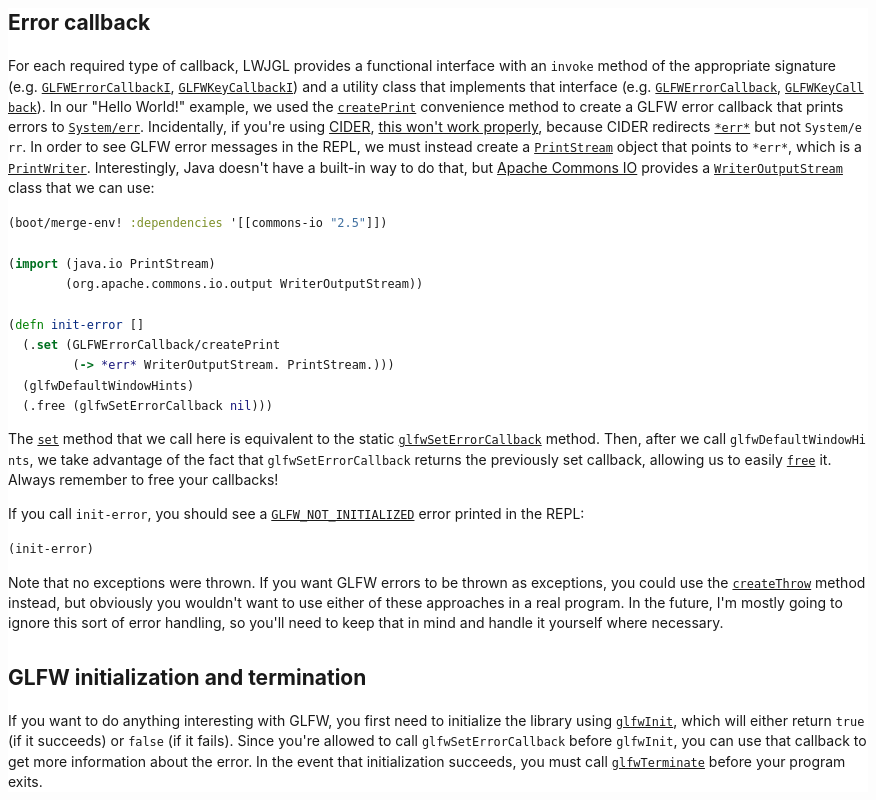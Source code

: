 ## Error callback

For each required type of callback, LWJGL provides a functional interface with
an `invoke` method of the appropriate signature (e.g.
[`GLFWErrorCallbackI`][glfwerrorcallbacki],
[`GLFWKeyCallbackI`][glfwkeycallbacki]) and a utility class that implements that
interface (e.g. [`GLFWErrorCallback`][glfwerrorcallback],
[`GLFWKeyCallback`][glfwkeycallback]). In our "Hello World!" example, we used
the [`createPrint`][createprint] convenience method to create a GLFW error
callback that prints errors to [`System/err`][system/err]. Incidentally, if
you're using [CIDER][], [this won't work properly][println question], because
CIDER redirects [`*err*`][err] but not `System/err`. In order to see GLFW error
messages in the REPL, we must instead create a [`PrintStream`][printstream]
object that points to `*err*`, which is a [`PrintWriter`][printwriter].
Interestingly, Java doesn't have a built-in way to do that, but
[Apache Commons IO][commons io] provides a
[`WriterOutputStream`][writeroutputstream] class that we can use:

```clojure
(boot/merge-env! :dependencies '[[commons-io "2.5"]])

(import (java.io PrintStream)
        (org.apache.commons.io.output WriterOutputStream))

(defn init-error []
  (.set (GLFWErrorCallback/createPrint
         (-> *err* WriterOutputStream. PrintStream.)))
  (glfwDefaultWindowHints)
  (.free (glfwSetErrorCallback nil)))
```

The [`set`][glfwerrorcallback set] method that we call here is equivalent to the
static [`glfwSetErrorCallback`][glfwseterrorcallback] method. Then, after we
call `glfwDefaultWindowHints`, we take advantage of the fact that
`glfwSetErrorCallback` returns the previously set callback, allowing us to
easily [`free`][free] it. Always remember to free your callbacks!

If you call `init-error`, you should see a
[`GLFW_NOT_INITIALIZED`][glfw_not_initialized] error printed in the REPL:

```clojure
(init-error)
```

Note that no exceptions were thrown. If you want GLFW errors to be thrown as
exceptions, you could use the [`createThrow`][createthrow] method instead, but
obviously you wouldn't want to use either of these approaches in a real program.
In the future, I'm mostly going to ignore this sort of error handling, so you'll
need to keep that in mind and handle it yourself where necessary.

## GLFW initialization and termination

If you want to do anything interesting with GLFW, you first need to initialize
the library using [`glfwInit`][glfwinit], which will either return `true` (if it
succeeds) or `false` (if it fails). Since you're allowed to call
`glfwSetErrorCallback` before `glfwInit`, you can use that callback to get more
information about the error. In the event that initialization succeeds, you must
call [`glfwTerminate`][glfwterminate] before your program exits.


[boot]: http://boot-clj.com/
[buffer]: https://docs.oracle.com/javase/8/docs/api/java/nio/Buffer.html
[bufferutils]: http://javadoc.lwjgl.org/org/lwjgl/BufferUtils.html
[bytebuffer]: http://docs.oracle.com/javase/8/docs/api/java/nio/ByteBuffer.html
[charsequence]: http://docs.oracle.com/javase/8/docs/api/java/lang/CharSequence.html
[cider]: https://github.com/clojure-emacs/cider
[commons io]: https://commons.apache.org/proper/commons-io/
[const]: https://github.com/clojure/clojure/blob/master/changes.md#215-const-defs
[createprint]: http://javadoc.lwjgl.org/org/lwjgl/glfw/GLFWErrorCallback.html#createPrint-java.io.PrintStream-
[createthrow]: http://javadoc.lwjgl.org/org/lwjgl/glfw/GLFWErrorCallback.html#createThrow--
[err]: http://clojuredocs.org/clojure.core/*err*
[example]: https://www.lwjgl.org/guide
[faq]: https://github.com/LWJGL/lwjgl3-wiki/wiki/1.5.-Bindings-FAQ
[free]: http://javadoc.lwjgl.org/org/lwjgl/system/Callback.html#free--
[getversion]: http://javadoc.lwjgl.org/org/lwjgl/Version.html#getVersion--
[glfw]: http://www.glfw.org/
[glfw docs]: http://www.glfw.org/docs/latest/index.html
[glfw javadoc]: http://javadoc.lwjgl.org/org/lwjgl/glfw/GLFW.html
[glfw_not_initialized]: http://www.glfw.org/docs/latest/group__errors.html#ga2374ee02c177f12e1fa76ff3ed15e14a
[glfwcreatewindow]: http://www.glfw.org/docs/latest/group__window.html#ga5c336fddf2cbb5b92f65f10fb6043344
[glfwcreatewindow buffer]: http://javadoc.lwjgl.org/org/lwjgl/glfw/GLFW.html#glfwCreateWindow-int-int-java.nio.ByteBuffer-long-long-
[glfwcreatewindow string]: http://javadoc.lwjgl.org/org/lwjgl/glfw/GLFW.html#glfwCreateWindow-int-int-java.lang.CharSequence-long-long-
[glfwdefaultwindowhints]: http://www.glfw.org/docs/latest/group__window.html#gaa77c4898dfb83344a6b4f76aa16b9a4a
[glfwdestroywindow]: http://www.glfw.org/docs/latest/group__window.html#gacdf43e51376051d2c091662e9fe3d7b2
[glfwerrorcallback]: http://javadoc.lwjgl.org/org/lwjgl/glfw/GLFWErrorCallback.html
[glfwerrorcallback set]: http://javadoc.lwjgl.org/org/lwjgl/glfw/GLFWErrorCallback.html#set--
[glfwerrorcallbacki]: http://javadoc.lwjgl.org/org/lwjgl/glfw/GLFWErrorCallbackI.html
[glfwfreecallbacks]: http://javadoc.lwjgl.org/org/lwjgl/glfw/Callbacks.html#glfwFreeCallbacks-long-
[glfwgetprimarymonitor]: http://www.glfw.org/docs/latest/group__monitor.html#ga721867d84c6d18d6790d64d2847ca0b1
[glfwgetversion]: http://www.glfw.org/docs/latest/group__init.html#ga9f8ffaacf3c269cc48eafbf8b9b71197
[glfwgetversion array]: http://javadoc.lwjgl.org/org/lwjgl/glfw/GLFW.html#glfwGetVersion-int:A-int:A-int:A-
[glfwgetversion buffer]: http://javadoc.lwjgl.org/org/lwjgl/glfw/GLFW.html#glfwGetVersion-java.nio.IntBuffer-java.nio.IntBuffer-java.nio.IntBuffer-
[glfwgetvideomode]: http://www.glfw.org/docs/latest/group__monitor.html#gafc1bb972a921ad5b3bd5d63a95fc2d52
[glfwinit]: http://www.glfw.org/docs/latest/group__init.html#ga317aac130a235ab08c6db0834907d85e
[glfwkeycallback]: http://javadoc.lwjgl.org/org/lwjgl/glfw/GLFWKeyCallback.html
[glfwkeycallbacki]: http://javadoc.lwjgl.org/org/lwjgl/glfw/GLFWKeyCallbackI.html
[glfwpollevents]: http://www.glfw.org/docs/latest/group__window.html#ga37bd57223967b4211d60ca1a0bf3c832
[glfwseterrorcallback]: http://javadoc.lwjgl.org/org/lwjgl/glfw/GLFW.html#glfwSetErrorCallback-org.lwjgl.glfw.GLFWErrorCallbackI-
[glfwsetwindowpos]: http://www.glfw.org/docs/latest/group__window.html#ga1abb6d690e8c88e0c8cd1751356dbca8
[glfwterminate]: http://www.glfw.org/docs/latest/group__init.html#gaaae48c0a18607ea4a4ba951d939f0901
[glfwvidmode]: http://www.glfw.org/docs/latest/structGLFWvidmode.html
[glfwvidmode javadoc]: http://javadoc.lwjgl.org/org/lwjgl/glfw/GLFWVidMode.html
[glfwwaitevents]: http://www.glfw.org/docs/latest/group__window.html#ga554e37d781f0a997656c26b2c56c835e
[glfwwaiteventstimeout]: http://www.glfw.org/docs/latest/group__window.html#ga605a178db92f1a7f1a925563ef3ea2cf
[glfwwindow]: http://www.glfw.org/docs/latest/group__window.html#ga3c96d80d363e67d13a41b5d1821f3242
[glfwwindowhint]: http://www.glfw.org/docs/latest/group__window.html#ga7d9c8c62384b1e2821c4dc48952d2033
[hints]: http://www.glfw.org/docs/latest/window_guide.html#window_hints
[import-static]: https://github.com/baznex/imports/blob/v1.4.0/src/org/baznex/imports.clj#L14-L55
[imports]: https://github.com/baznex/imports
[intbuffer]: https://docs.oracle.com/javase/8/docs/api/java/nio/IntBuffer.html
[interop]: http://clojure.org/reference/java_interop
[leiningen]: http://leiningen.org/
[lwjgl]: https://www.lwjgl.org/
[memlengthutf8]: http://javadoc.lwjgl.org/org/lwjgl/system/MemoryUtil.html#memLengthUTF8-java.lang.CharSequence-boolean-
[memoryutil]: http://javadoc.lwjgl.org/org/lwjgl/system/MemoryUtil.html
[memutf8]: http://javadoc.lwjgl.org/org/lwjgl/system/MemoryUtil.html#memUTF8-java.lang.CharSequence-boolean-java.nio.ByteBuffer-
[null]: http://javadoc.lwjgl.org/org/lwjgl/system/MemoryUtil.html#NULL
[println question]: http://stackoverflow.com/q/37414126/5044950
[printstream]: https://docs.oracle.com/javase/8/docs/api/java/io/PrintStream.html
[printwriter]: https://docs.oracle.com/javase/8/docs/api/java/io/PrintWriter.html
[proxy]: http://clojuredocs.org/clojure.core/proxy
[string]: http://docs.oracle.com/javase/8/docs/api/java/lang/String.html
[system/err]: https://docs.oracle.com/javase/8/docs/api/java/lang/System.html#err
[version]: http://javadoc.lwjgl.org/org/lwjgl/Version.html
[vk10]: http://javadoc.lwjgl.org/org/lwjgl/vulkan/VK10.html
[writeroutputstream]: https://commons.apache.org/proper/commons-io/javadocs/api-release/org/apache/commons/io/output/WriterOutputStream.html